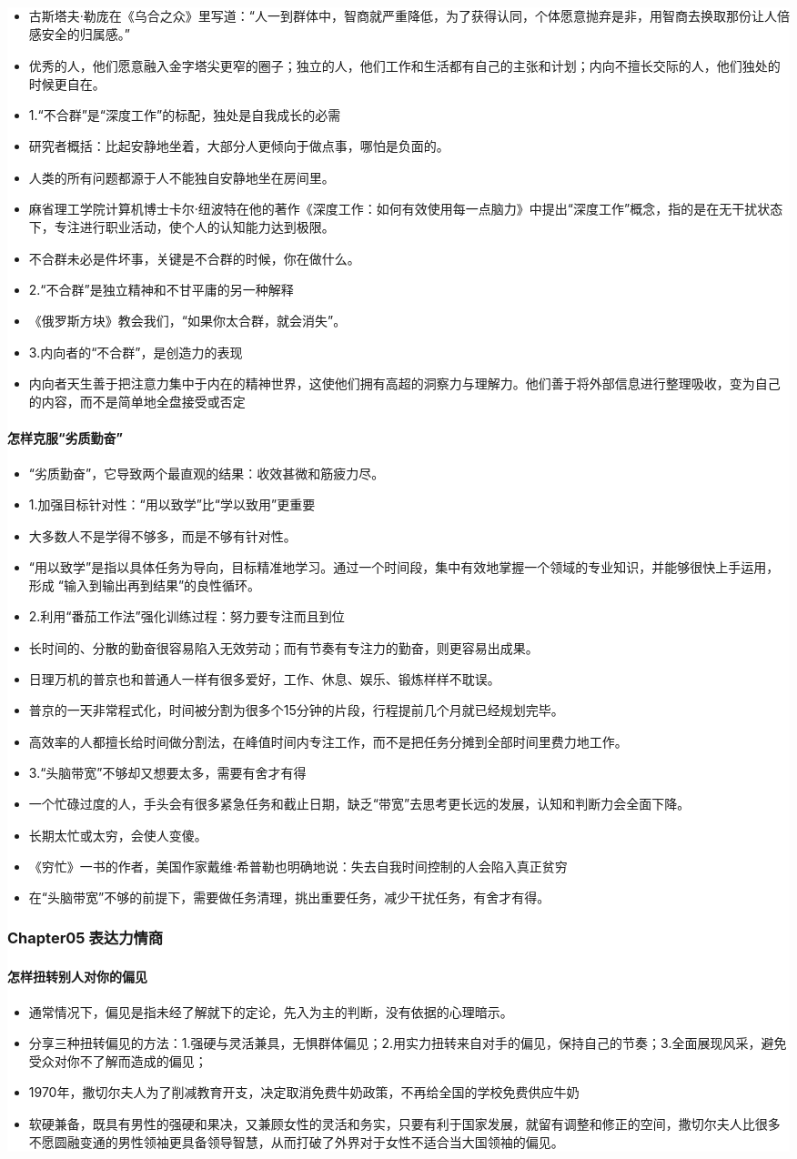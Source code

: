 - 古斯塔夫·勒庞在《乌合之众》里写道：“人一到群体中，智商就严重降低，为了获得认同，个体愿意抛弃是非，用智商去换取那份让人倍感安全的归属感。”

- 优秀的人，他们愿意融入金字塔尖更窄的圈子；独立的人，他们工作和生活都有自己的主张和计划；内向不擅长交际的人，他们独处的时候更自在。

- 1.“不合群”是“深度工作”的标配，独处是自我成长的必需

- 研究者概括：比起安静地坐着，大部分人更倾向于做点事，哪怕是负面的。

- 人类的所有问题都源于人不能独自安静地坐在房间里。

- 麻省理工学院计算机博士卡尔·纽波特在他的著作《深度工作：如何有效使用每一点脑力》中提出“深度工作”概念，指的是在无干扰状态下，专注进行职业活动，使个人的认知能力达到极限。

- 不合群未必是件坏事，关键是不合群的时候，你在做什么。

- 2.“不合群”是独立精神和不甘平庸的另一种解释

- 《俄罗斯方块》教会我们，“如果你太合群，就会消失”。

- 3.内向者的“不合群”，是创造力的表现

- 内向者天生善于把注意力集中于内在的精神世界，这使他们拥有高超的洞察力与理解力。他们善于将外部信息进行整理吸收，变为自己的内容，而不是简单地全盘接受或否定

#### 怎样克服“劣质勤奋”

- “劣质勤奋”，它导致两个最直观的结果：收效甚微和筋疲力尽。

- 1.加强目标针对性：“用以致学”比“学以致用”更重要

- 大多数人不是学得不够多，而是不够有针对性。

- “用以致学”是指以具体任务为导向，目标精准地学习。通过一个时间段，集中有效地掌握一个领域的专业知识，并能够很快上手运用，形成 “输入到输出再到结果”的良性循环。

- 2.利用“番茄工作法”强化训练过程：努力要专注而且到位

- 长时间的、分散的勤奋很容易陷入无效劳动；而有节奏有专注力的勤奋，则更容易出成果。

- 日理万机的普京也和普通人一样有很多爱好，工作、休息、娱乐、锻炼样样不耽误。

- 普京的一天非常程式化，时间被分割为很多个15分钟的片段，行程提前几个月就已经规划完毕。

- 高效率的人都擅长给时间做分割法，在峰值时间内专注工作，而不是把任务分摊到全部时间里费力地工作。

- 3.“头脑带宽”不够却又想要太多，需要有舍才有得

- 一个忙碌过度的人，手头会有很多紧急任务和截止日期，缺乏“带宽”去思考更长远的发展，认知和判断力会全面下降。

- 长期太忙或太穷，会使人变傻。

- 《穷忙》一书的作者，美国作家戴维·希普勒也明确地说：失去自我时间控制的人会陷入真正贫穷

- 在“头脑带宽”不够的前提下，需要做任务清理，挑出重要任务，减少干扰任务，有舍才有得。

### Chapter05 表达力情商

#### 怎样扭转别人对你的偏见

- 通常情况下，偏见是指未经了解就下的定论，先入为主的判断，没有依据的心理暗示。

- 分享三种扭转偏见的方法：1.强硬与灵活兼具，无惧群体偏见；2.用实力扭转来自对手的偏见，保持自己的节奏；3.全面展现风采，避免受众对你不了解而造成的偏见；

- 1970年，撒切尔夫人为了削减教育开支，决定取消免费牛奶政策，不再给全国的学校免费供应牛奶

- 软硬兼备，既具有男性的强硬和果决，又兼顾女性的灵活和务实，只要有利于国家发展，就留有调整和修正的空间，撒切尔夫人比很多不愿圆融变通的男性领袖更具备领导智慧，从而打破了外界对于女性不适合当大国领袖的偏见。
